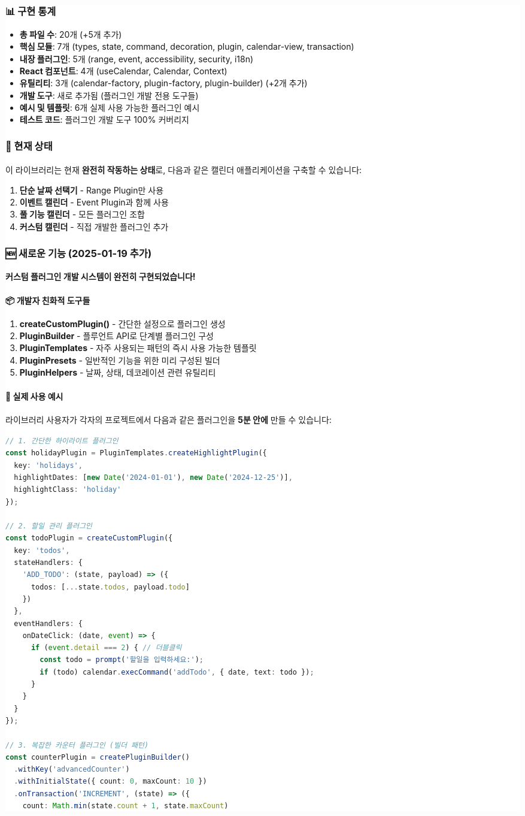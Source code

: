 ### 📊 구현 통계
- **총 파일 수**: 20개 (+5개 추가)
- **핵심 모듈**: 7개 (types, state, command, decoration, plugin, calendar-view, transaction)
- **내장 플러그인**: 5개 (range, event, accessibility, security, i18n)
- **React 컴포넌트**: 4개 (useCalendar, Calendar, Context)
- **유틸리티**: 3개 (calendar-factory, plugin-factory, plugin-builder) (+2개 추가)
- **개발 도구**: 새로 추가됨 (플러그인 개발 전용 도구들)
- **예시 및 템플릿**: 6개 실제 사용 가능한 플러그인 예시
- **테스트 코드**: 플러그인 개발 도구 100% 커버리지

### 🚀 현재 상태
이 라이브러리는 현재 **완전히 작동하는 상태**로, 다음과 같은 캘린더 애플리케이션을 구축할 수 있습니다:

1. **단순 날짜 선택기** - Range Plugin만 사용
2. **이벤트 캘린더** - Event Plugin과 함께 사용  
3. **풀 기능 캘린더** - 모든 플러그인 조합
4. **커스텀 캘린더** - 직접 개발한 플러그인 추가

### 🆕 새로운 기능 (2025-01-19 추가)

**커스텀 플러그인 개발 시스템이 완전히 구현되었습니다!**

#### 📦 개발자 친화적 도구들
1. **createCustomPlugin()** - 간단한 설정으로 플러그인 생성
2. **PluginBuilder** - 플루언트 API로 단계별 플러그인 구성
3. **PluginTemplates** - 자주 사용되는 패턴의 즉시 사용 가능한 템플릿
4. **PluginPresets** - 일반적인 기능을 위한 미리 구성된 빌더
5. **PluginHelpers** - 날짜, 상태, 데코레이션 관련 유틸리티

#### 🎯 실제 사용 예시
라이브러리 사용자가 각자의 프로젝트에서 다음과 같은 플러그인을 **5분 안에** 만들 수 있습니다:

```typescript
// 1. 간단한 하이라이트 플러그인
const holidayPlugin = PluginTemplates.createHighlightPlugin({
  key: 'holidays',
  highlightDates: [new Date('2024-01-01'), new Date('2024-12-25')],
  highlightClass: 'holiday'
});

// 2. 할일 관리 플러그인
const todoPlugin = createCustomPlugin({
  key: 'todos',
  stateHandlers: {
    'ADD_TODO': (state, payload) => ({
      todos: [...state.todos, payload.todo]
    })
  },
  eventHandlers: {
    onDateClick: (date, event) => {
      if (event.detail === 2) { // 더블클릭
        const todo = prompt('할일을 입력하세요:');
        if (todo) calendar.execCommand('addTodo', { date, text: todo });
      }
    }
  }
});

// 3. 복잡한 카운터 플러그인 (빌더 패턴)
const counterPlugin = createPluginBuilder()
  .withKey('advancedCounter')
  .withInitialState({ count: 0, maxCount: 10 })
  .onTransaction('INCREMENT', (state) => ({ 
    count: Math.min(state.count + 1, state.maxCount) 
```